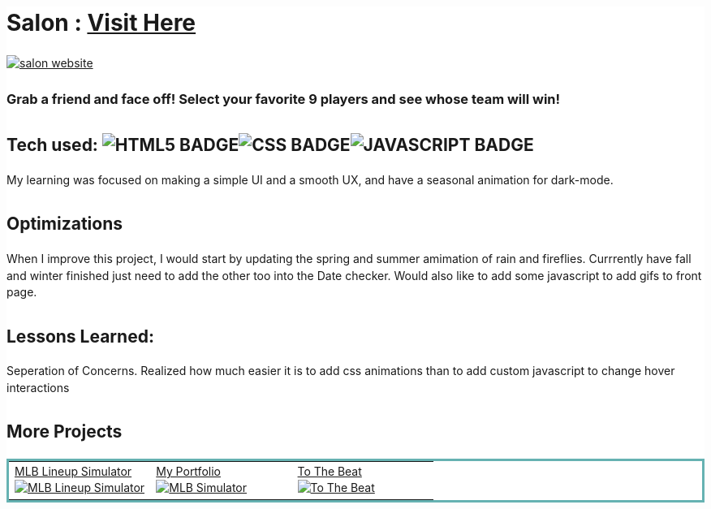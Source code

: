 # Salon : <a target="_blank" href="https://www.salonbymaxwell.netlify.app">Visit Here</a>

<a target="_blank" href="https://www.salonbymaxwell.netlify.app">
<img src="https://github.com/MaxwellCalkin/MaxwellCalkin/blob/main/images/salon.gif" width="100%" alt="salon website"/>
</a>

### Grab a friend and face off!  Select your favorite 9 players and see whose team will win!

## Tech used: ![HTML5 BADGE](https://img.shields.io/static/v1?label=|&message=HTML5&color=23555f&style=plastic&logo=html5)![CSS BADGE](https://img.shields.io/static/v1?label=|&message=CSS3&color=285f65&style=plastic&logo=css3)![JAVASCRIPT BADGE](https://img.shields.io/static/v1?label=|&message=JAVASCRIPT&color=3c7f5d&style=plastic&logo=javascript)


My learning was focused on making a simple UI and a smooth UX, and have a seasonal animation for dark-mode. 

## Optimizations

When I improve this project, I would start by updating the spring and summer amimation of rain and fireflies. Currrently have fall and winter finished just need to add the other too into the Date checker. Would also like to add some javascript to add gifs to front page.

## Lessons Learned:

Seperation of Concerns. Realized how much easier it is to add css animations than to add custom javascript to change hover interactions




## More Projects

<table bordercolor="#66b2b2">
  
  <tr>
    <td width="33.3%"  style="align:center;" valign="top">
<a target="_blank" href="https://github.com/MaxwellCalkin/MLBLineupSim">MLB Lineup Simulator</a>
        <br />
      <a target="_blank" href="https://github.com/MaxwellCalkin/MLBLineupSim">
            <img src="https://github.com/MaxwellCalkin/MaxwellCalkin/blob/main/images/sox.gif" width="100%"  alt="MLB Lineup Simulator"/>
        </a>
    </td>
    <td width="33.3%" valign="top">
<a target="_blank" href="https://github.com/MaxwellCalkin/portfolio">My Portfolio</a>
      <br />
        <a target="_blank" href="https://github.com/MaxwellCalkin/portfolio">
          <img src="https://github.com/MaxwellCalkin/MaxwellCalkin/blob/main/images/portfolio.png" width="100%" alt="MLB Simulator"/>
        </a>
    </td>
    <td width="33.3%" valign="top">
<a target="_blank" href="#">To The Beat</a>
        <br />
        <a target="_blank" href="#">
          <img src="https://github.com/MaxwellCalkin/MaxwellCalkin/blob/main/images/biker.gif" width="100%" alt="To The Beat"/>
        </a>
    </td>